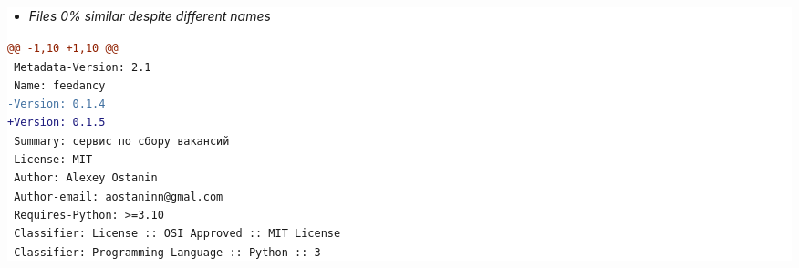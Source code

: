  * *Files 0% similar despite different names*

```diff
@@ -1,10 +1,10 @@
 Metadata-Version: 2.1
 Name: feedancy
-Version: 0.1.4
+Version: 0.1.5
 Summary: сервис по сбору вакансий
 License: MIT
 Author: Alexey Ostanin
 Author-email: aostaninn@gmal.com
 Requires-Python: >=3.10
 Classifier: License :: OSI Approved :: MIT License
 Classifier: Programming Language :: Python :: 3
```

